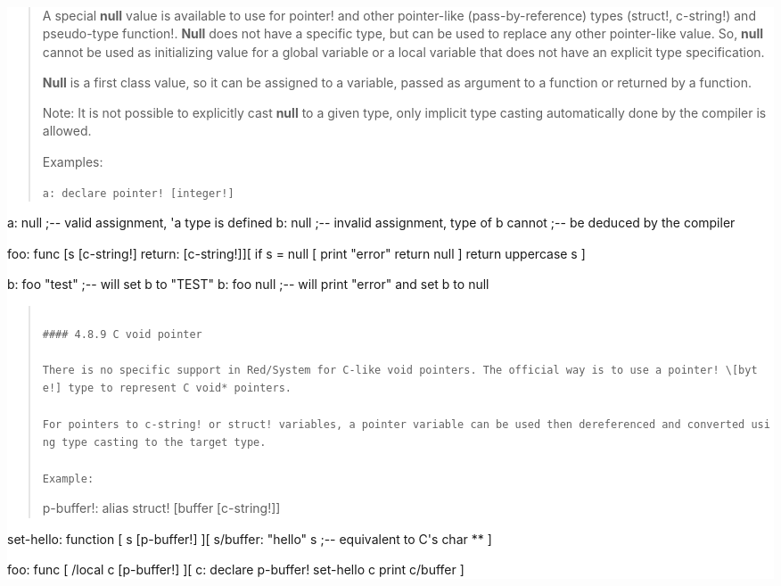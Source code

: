 > A special **null** value is available to use for pointer! and other pointer-like (pass-by-reference) types (struct!, c-string!) and pseudo-type function!. **Null** does not have a specific type, but can be used to replace any other pointer-like value. So, **null** cannot be used as initializing value for a global variable or a local variable that does not have an explicit type specification.
> 
> **Null** is a first class value, so it can be assigned to a variable, passed as argument to a function or returned by a function.
> 
> Note: It is not possible to explicitly cast **null** to a given type, only implicit type casting automatically done by the compiler is allowed.
> 
> Examples:
> 
> ```
> a: declare pointer! [integer!]
a: null                                ;-- valid assignment, 'a type is defined
b: null                                ;-- invalid assignment, type of b cannot
                                       ;--  be deduced by the compiler

foo: func [s [c-string!] return: [c-string!]][
   if s = null [
       print "error"
       return null
   ]
   return uppercase s
]

b: foo "test"                          ;-- will set b to "TEST"
b: foo null                            ;-- will print "error" and set b to null
> ```
> 
> #### 4.8.9 C void pointer
> 
> There is no specific support in Red/System for C-like void pointers. The official way is to use a pointer! \[byte!] type to represent C void* pointers.
> 
> For pointers to c-string! or struct! variables, a pointer variable can be used then dereferenced and converted using type casting to the target type.
> 
> Example:
> 
> ```
> p-buffer!: alias struct! [buffer [c-string!]]

set-hello: function [
   s [p-buffer!]
][
   s/buffer: "hello"
   s                                   ;-- equivalent to C's char **
]

foo: func [
   /local
       c [p-buffer!]
][
   c: declare p-buffer!
   set-hello c
   print c/buffer
]
